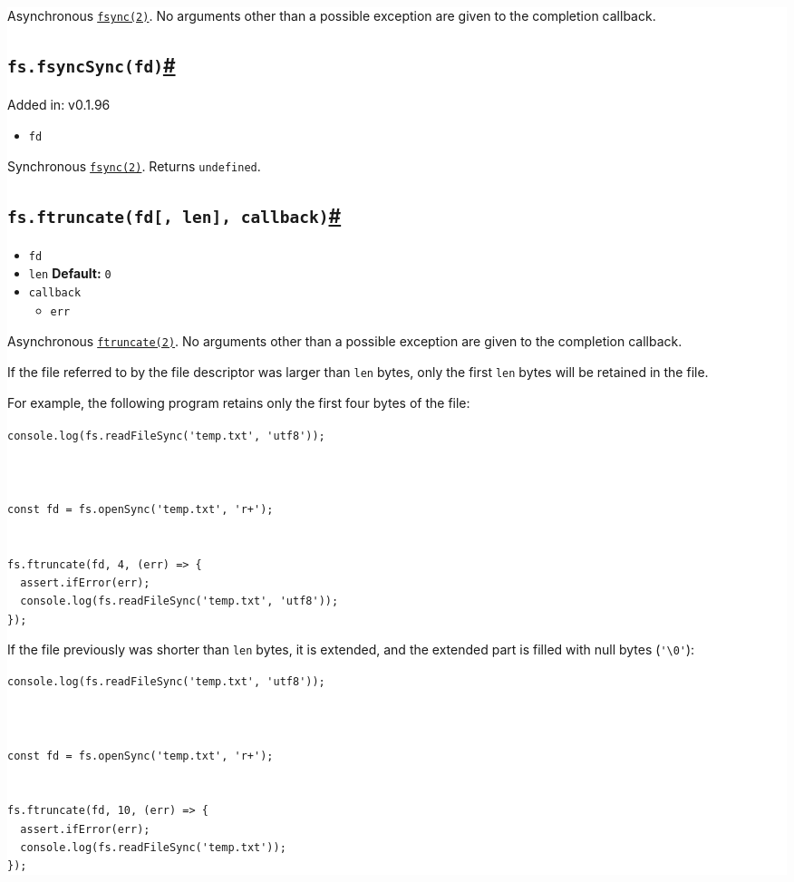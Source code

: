 Asynchronous [`fsync(2)`](http://man7.org/linux/man-pages/man2/fsync.2.html). No arguments other than a possible exception are given to the completion callback.

`fs.fsyncSync(fd)`[#](#fs_fs_fsyncsync_fd)
------------------------------------------

Added in: v0.1.96

*   `fd` [<integer>](https://developer.mozilla.org/en-US/docs/Web/JavaScript/Data_structures#Number_type)

Synchronous [`fsync(2)`](http://man7.org/linux/man-pages/man2/fsync.2.html). Returns `undefined`.

`fs.ftruncate(fd[, len], callback)`[#](#fs_fs_ftruncate_fd_len_callback)
------------------------------------------------------------------------

*   `fd` [<integer>](https://developer.mozilla.org/en-US/docs/Web/JavaScript/Data_structures#Number_type)
*   `len` [<integer>](https://developer.mozilla.org/en-US/docs/Web/JavaScript/Data_structures#Number_type) **Default:** `0`
*   `callback` [<Function>](https://developer.mozilla.org/en-US/docs/Web/JavaScript/Reference/Global_Objects/Function)
    *   `err` [<Error>](https://developer.mozilla.org/en-US/docs/Web/JavaScript/Reference/Global_Objects/Error)

Asynchronous [`ftruncate(2)`](http://man7.org/linux/man-pages/man2/ftruncate.2.html). No arguments other than a possible exception are given to the completion callback.

If the file referred to by the file descriptor was larger than `len` bytes, only the first `len` bytes will be retained in the file.

For example, the following program retains only the first four bytes of the file:

    console.log(fs.readFileSync('temp.txt', 'utf8'));
    
    
    
    const fd = fs.openSync('temp.txt', 'r+');
    
    
    fs.ftruncate(fd, 4, (err) => {
      assert.ifError(err);
      console.log(fs.readFileSync('temp.txt', 'utf8'));
    });
    

If the file previously was shorter than `len` bytes, it is extended, and the extended part is filled with null bytes (`'\0'`):

    console.log(fs.readFileSync('temp.txt', 'utf8'));
    
    
    
    const fd = fs.openSync('temp.txt', 'r+');
    
    
    fs.ftruncate(fd, 10, (err) => {
      assert.ifError(err);
      console.log(fs.readFileSync('temp.txt'));
    });
    